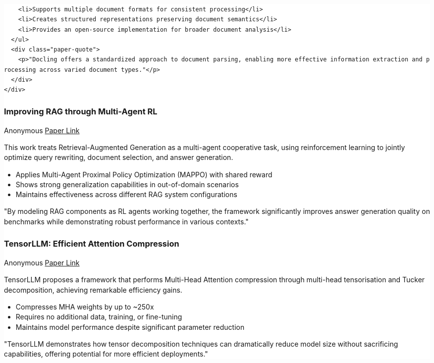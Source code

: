         <li>Supports multiple document formats for consistent processing</li>
        <li>Creates structured representations preserving document semantics</li>
        <li>Provides an open-source implementation for broader document analysis</li>
      </ul>
      <div class="paper-quote">
        <p>"Docling offers a standardized approach to document parsing, enabling more effective information extraction and processing across varied document types."</p>
      </div>
    </div>
  </div>

  <div class="paper-card">
    <div class="paper-card-header">
      <h3>Improving RAG through Multi-Agent RL</h3>
      <div class="paper-card-meta">
        <span class="paper-authors">Anonymous</span>
        <a href="https://arxiv.org/abs/2501.15228" class="paper-link" target="_blank" rel="noopener">Paper Link</a>
      </div>
    </div>
    <div class="paper-card-content">
      <p>This work treats Retrieval-Augmented Generation as a multi-agent cooperative task, using reinforcement learning to jointly optimize query rewriting, document selection, and answer generation.</p>
      <ul class="paper-points">
        <li>Applies Multi-Agent Proximal Policy Optimization (MAPPO) with shared reward</li>
        <li>Shows strong generalization capabilities in out-of-domain scenarios</li>
        <li>Maintains effectiveness across different RAG system configurations</li>
      </ul>
      <div class="paper-quote">
        <p>"By modeling RAG components as RL agents working together, the framework significantly improves answer generation quality on benchmarks while demonstrating robust performance in various contexts."</p>
      </div>
    </div>
  </div>

  <div class="paper-card">
    <div class="paper-card-header">
      <h3>TensorLLM: Efficient Attention Compression</h3>
      <div class="paper-card-meta">
        <span class="paper-authors">Anonymous</span>
        <a href="https://arxiv.org/abs/2501.15674" class="paper-link" target="_blank" rel="noopener">Paper Link</a>
      </div>
    </div>
    <div class="paper-card-content">
      <p>TensorLLM proposes a framework that performs Multi-Head Attention compression through multi-head tensorisation and Tucker decomposition, achieving remarkable efficiency gains.</p>
      <ul class="paper-points">
        <li>Compresses MHA weights by up to ~250x</li>
        <li>Requires no additional data, training, or fine-tuning</li>
        <li>Maintains model performance despite significant parameter reduction</li>
      </ul>
      <div class="paper-quote">
        <p>"TensorLLM demonstrates how tensor decomposition techniques can dramatically reduce model size without sacrificing capabilities, offering potential for more efficient deployments."</p>
      </div>
    </div>
  </div>
